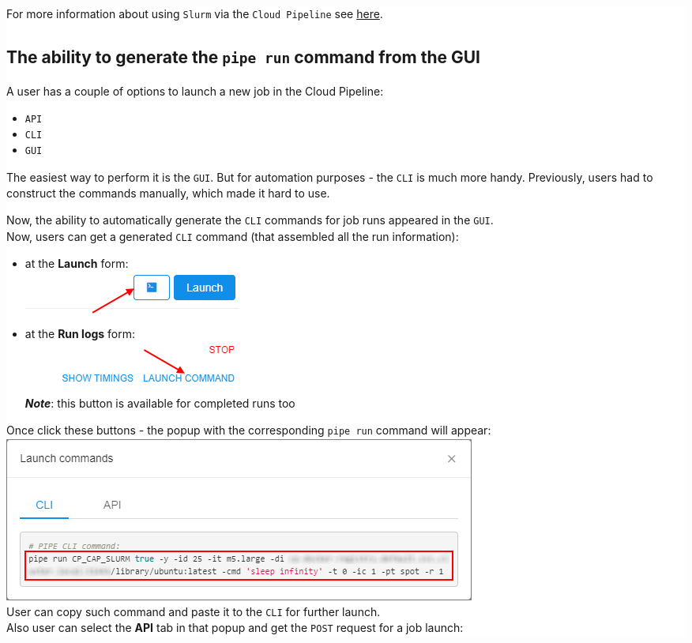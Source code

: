 For more information about using `Slurm` via the `Cloud Pipeline` see
[here](../../manual/15_Interactive_services/15.2._Using_Terminal_access.md#example-using-of-slurm-for-the-cloud-pipelines-clusters).

## The ability to generate the `pipe run` command from the GUI

A user has a couple of options to launch a new job in the Cloud Pipeline:

- `API`
- `CLI`
- `GUI`

The easiest way to perform it is the `GUI`. But for automation purposes - the `CLI` is much more handy. Previously, users had to construct the commands manually, which made it hard to use.

Now, the ability to automatically generate the `CLI` commands for job runs appeared in the `GUI`.  
Now, users can get a generated `CLI` command (that assembled all the run information):

- at the **Launch** form:  
    ![CP_v.0.16_ReleaseNotes](attachments/RN016_PipeRunGUI_2.png)
- at the **Run logs** form:  
    ![CP_v.0.16_ReleaseNotes](attachments/RN016_PipeRunGUI_1.png)  
    **_Note_**: this button is available for completed runs too

Once click these buttons - the popup with the corresponding `pipe run` command will appear:  
    ![CP_v.0.16_ReleaseNotes](attachments/RN016_PipeRunGUI_3.png)  
User can copy such command and paste it to the `CLI` for further launch.  
Also user can select the **API** tab in that popup and get the `POST` request for a job launch:  